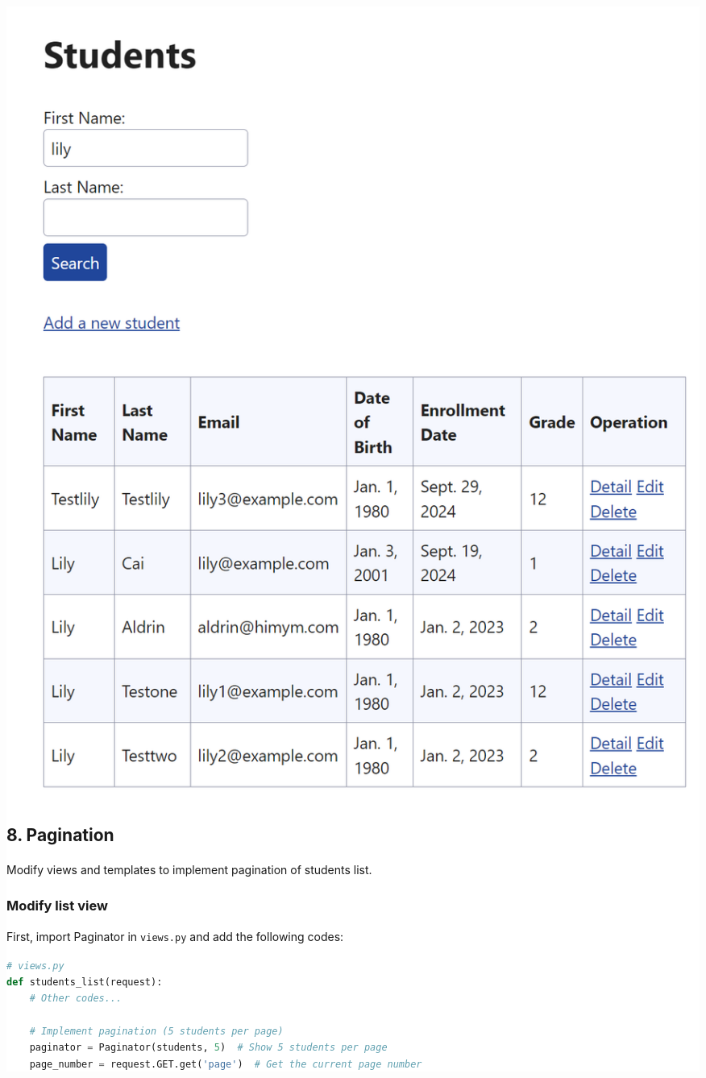 ![alt text](images/Test_Search_lily.png)
## 8. Pagination
Modify views and templates to implement pagination of students list.
### Modify list view
First, import Paginator in `views.py` and add the following codes:
```python
# views.py
def students_list(request):
    # Other codes...

    # Implement pagination (5 students per page)
    paginator = Paginator(students, 5)  # Show 5 students per page
    page_number = request.GET.get('page')  # Get the current page number
```